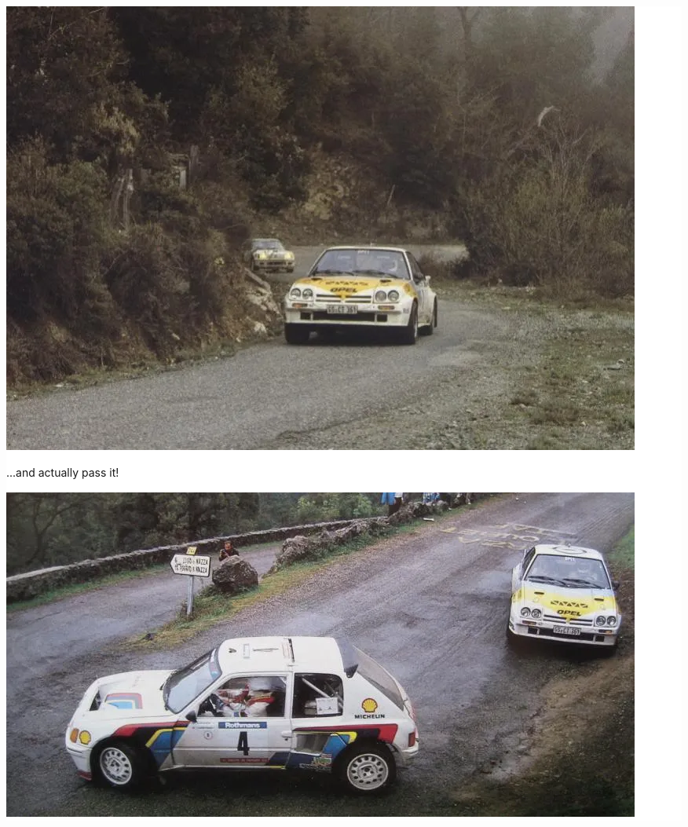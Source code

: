 ![](../img/the-group-b-supercars/1984TDCManta_205.webp)

...and actually pass it!

![](../img/the-group-b-supercars/1984TDCManta400_205.webp)
